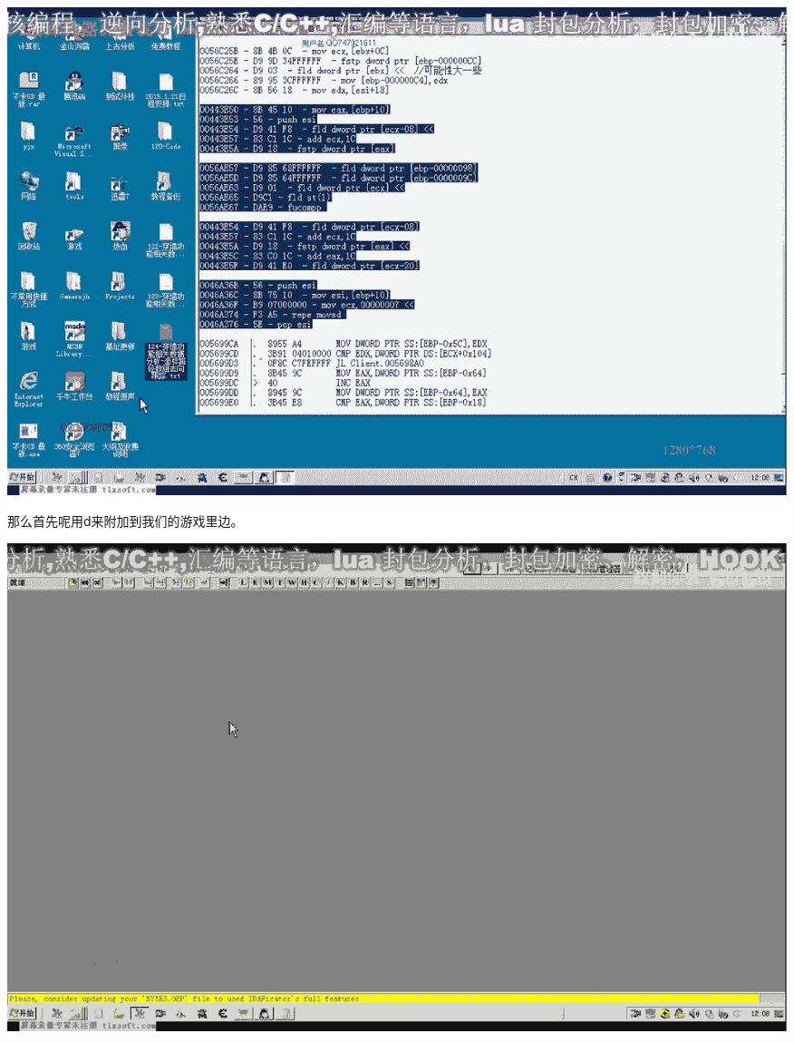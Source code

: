 ![](img/4941b2f7e91826a5b221426ef7dcd175_2.png)

那么首先呢用d来附加到我们的游戏里边。

![](img/4941b2f7e91826a5b221426ef7dcd175_4.png)
